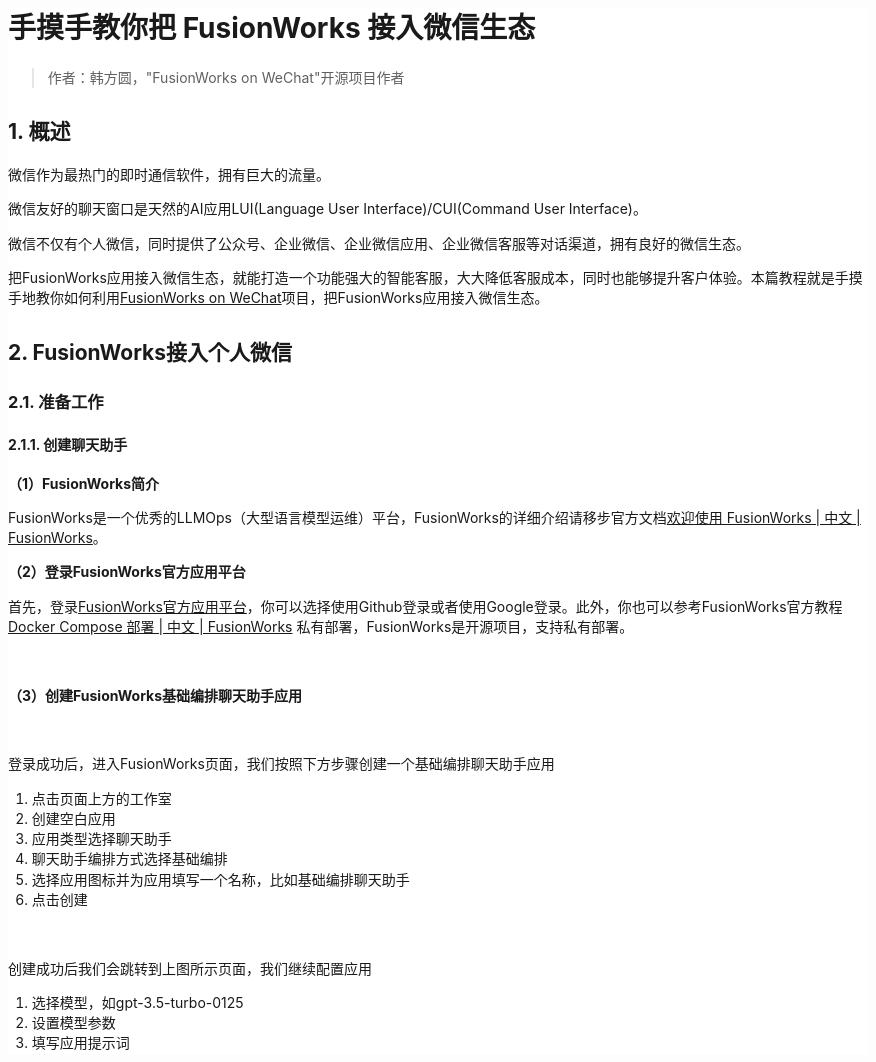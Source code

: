# 手摸手教你把 FusionWorks 接入微信生态

> 作者：韩方圆，"FusionWorks on WeChat"开源项目作者

## 1. 概述

微信作为最热门的即时通信软件，拥有巨大的流量。

微信友好的聊天窗口是天然的AI应用LUI(Language User Interface)/CUI(Command User Interface)。

微信不仅有个人微信，同时提供了公众号、企业微信、企业微信应用、企业微信客服等对话渠道，拥有良好的微信生态。

把FusionWorks应用接入微信生态，就能打造一个功能强大的智能客服，大大降低客服成本，同时也能够提升客户体验。本篇教程就是手摸手地教你如何利用[FusionWorks on WeChat](https://github.com/hanfangyuan4396/FusionWorks-on-wechat)项目，把FusionWorks应用接入微信生态。

## 2. FusionWorks接入个人微信

### 2.1. 准备工作

#### 2.1.1. 创建聊天助手

**（1）FusionWorks简介**

FusionWorks是一个优秀的LLMOps（大型语言模型运维）平台，FusionWorks的详细介绍请移步官方文档[欢迎使用 FusionWorks | 中文 | FusionWorks](https://docs.FusionWorks.ai/v/zh-hans)。

**（2）登录FusionWorks官方应用平台**

首先，登录[FusionWorks官方应用平台](https://FusionWorks.ai/signin)，你可以选择使用Github登录或者使用Google登录。此外，你也可以参考FusionWorks官方教程[Docker Compose 部署 | 中文 | FusionWorks](https://docs.FusionWorks.ai/v/zh-hans/getting-started/install-self-hosted/docker-compose) 私有部署，FusionWorks是开源项目，支持私有部署。

<figure><img src="../../.gitbook/assets/FusionWorks-on-wechat/login.jpg" alt=""><figcaption></figcaption></figure>

**（3）创建FusionWorks基础编排聊天助手应用**

<figure><img src="../../.gitbook/assets/FusionWorks-on-wechat/create-basic-chatbot.jpg" alt=""><figcaption></figcaption></figure>

登录成功后，进入FusionWorks页面，我们按照下方步骤创建一个基础编排聊天助手应用

1. 点击页面上方的工作室
2. 创建空白应用
3. 应用类型选择聊天助手
4. 聊天助手编排方式选择基础编排
5. 选择应用图标并为应用填写一个名称，比如基础编排聊天助手
6. 点击创建

<figure><img src="../../.gitbook/assets/FusionWorks-on-wechat/config-basic-chatbot.jpg" alt=""><figcaption></figcaption></figure>

创建成功后我们会跳转到上图所示页面，我们继续配置应用

1. 选择模型，如gpt-3.5-turbo-0125
2. 设置模型参数
3. 填写应用提示词
